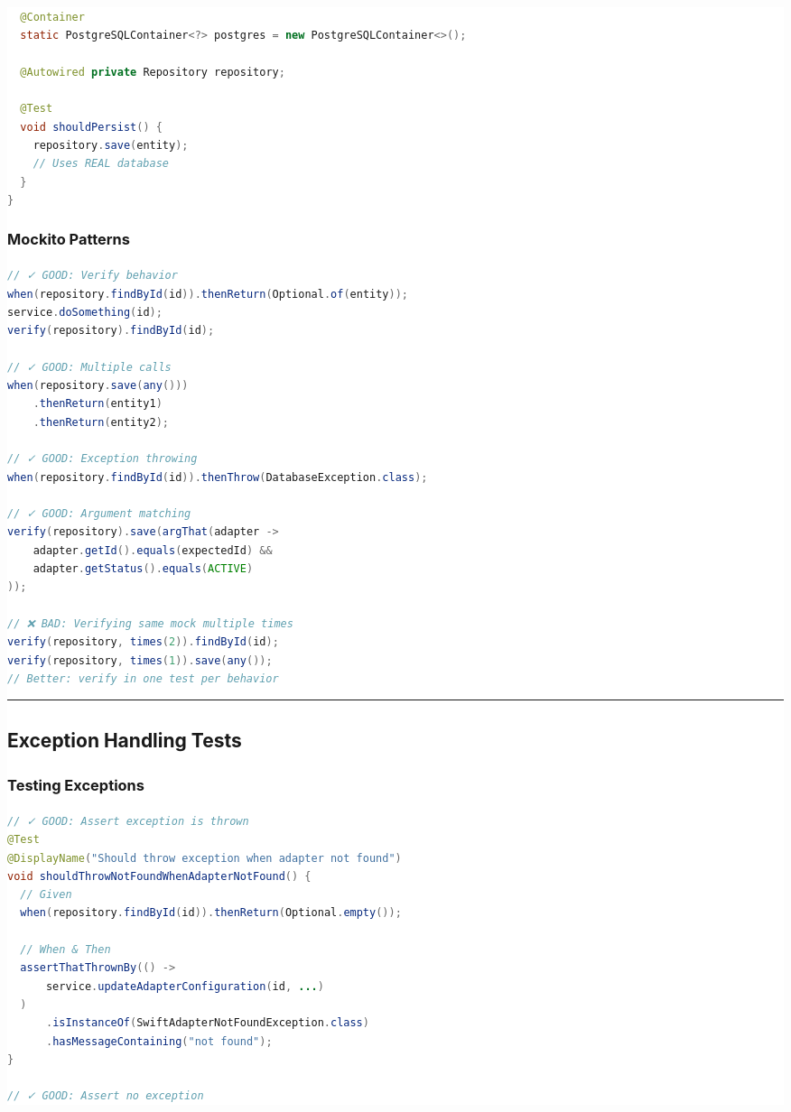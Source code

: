 ```java
  @Container
  static PostgreSQLContainer<?> postgres = new PostgreSQLContainer<>();
  
  @Autowired private Repository repository;
  
  @Test
  void shouldPersist() {
    repository.save(entity);
    // Uses REAL database
  }
}
```

### Mockito Patterns

```java
// ✓ GOOD: Verify behavior
when(repository.findById(id)).thenReturn(Optional.of(entity));
service.doSomething(id);
verify(repository).findById(id);

// ✓ GOOD: Multiple calls
when(repository.save(any()))
    .thenReturn(entity1)
    .thenReturn(entity2);

// ✓ GOOD: Exception throwing
when(repository.findById(id)).thenThrow(DatabaseException.class);

// ✓ GOOD: Argument matching
verify(repository).save(argThat(adapter ->
    adapter.getId().equals(expectedId) &&
    adapter.getStatus().equals(ACTIVE)
));

// ❌ BAD: Verifying same mock multiple times
verify(repository, times(2)).findById(id);
verify(repository, times(1)).save(any());
// Better: verify in one test per behavior
```

---

## Exception Handling Tests

### Testing Exceptions

```java
// ✓ GOOD: Assert exception is thrown
@Test
@DisplayName("Should throw exception when adapter not found")
void shouldThrowNotFoundWhenAdapterNotFound() {
  // Given
  when(repository.findById(id)).thenReturn(Optional.empty());
  
  // When & Then
  assertThatThrownBy(() ->
      service.updateAdapterConfiguration(id, ...)
  )
      .isInstanceOf(SwiftAdapterNotFoundException.class)
      .hasMessageContaining("not found");
}

// ✓ GOOD: Assert no exception
```